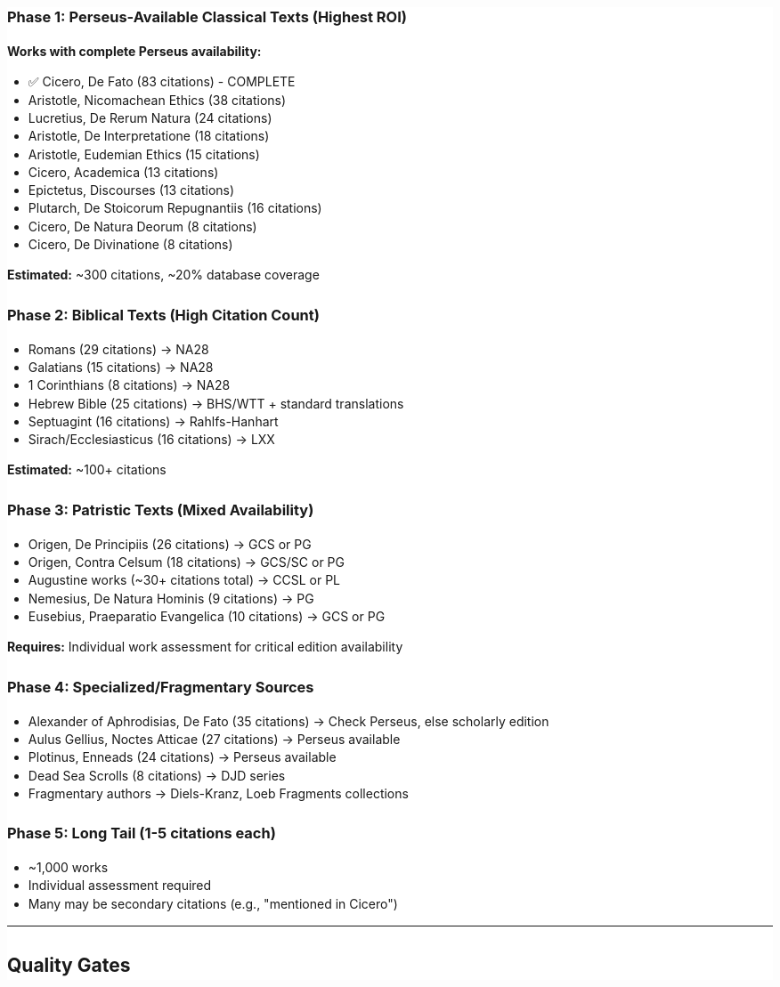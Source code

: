 ### Phase 1: Perseus-Available Classical Texts (Highest ROI)
**Works with complete Perseus availability:**
- ✅ Cicero, De Fato (83 citations) - COMPLETE
- Aristotle, Nicomachean Ethics (38 citations)
- Lucretius, De Rerum Natura (24 citations)
- Aristotle, De Interpretatione (18 citations)
- Aristotle, Eudemian Ethics (15 citations)
- Cicero, Academica (13 citations)
- Epictetus, Discourses (13 citations)
- Plutarch, De Stoicorum Repugnantiis (16 citations)
- Cicero, De Natura Deorum (8 citations)
- Cicero, De Divinatione (8 citations)

**Estimated:** ~300 citations, ~20% database coverage

### Phase 2: Biblical Texts (High Citation Count)
- Romans (29 citations) → NA28
- Galatians (15 citations) → NA28
- 1 Corinthians (8 citations) → NA28
- Hebrew Bible (25 citations) → BHS/WTT + standard translations
- Septuagint (16 citations) → Rahlfs-Hanhart
- Sirach/Ecclesiasticus (16 citations) → LXX

**Estimated:** ~100+ citations

### Phase 3: Patristic Texts (Mixed Availability)
- Origen, De Principiis (26 citations) → GCS or PG
- Origen, Contra Celsum (18 citations) → GCS/SC or PG
- Augustine works (~30+ citations total) → CCSL or PL
- Nemesius, De Natura Hominis (9 citations) → PG
- Eusebius, Praeparatio Evangelica (10 citations) → GCS or PG

**Requires:** Individual work assessment for critical edition availability

### Phase 4: Specialized/Fragmentary Sources
- Alexander of Aphrodisias, De Fato (35 citations) → Check Perseus, else scholarly edition
- Aulus Gellius, Noctes Atticae (27 citations) → Perseus available
- Plotinus, Enneads (24 citations) → Perseus available
- Dead Sea Scrolls (8 citations) → DJD series
- Fragmentary authors → Diels-Kranz, Loeb Fragments collections

### Phase 5: Long Tail (1-5 citations each)
- ~1,000 works
- Individual assessment required
- Many may be secondary citations (e.g., "mentioned in Cicero")

---

## Quality Gates
